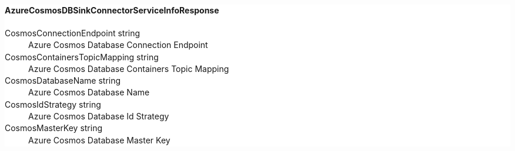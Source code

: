 <h4 id="azurecosmosdbsinkconnectorserviceinforesponse">Azure<wbr>Cosmos<wbr>DBSink<wbr>Connector<wbr>Service<wbr>Info<wbr>Response</h4>



<div>
<pulumi-choosable type="language" values="csharp">
<dl class="resources-properties"><dt class="property-optional"
            title="Optional">
        <span id="cosmosconnectionendpoint_csharp">
<a data-swiftype-name="resource-property" data-swiftype-type="text" href="#cosmosconnectionendpoint_csharp" style="color: inherit; text-decoration: inherit;">Cosmos<wbr>Connection<wbr>Endpoint</a>
</span>
        <span class="property-indicator"></span>
        <span class="property-type">string</span>
    </dt>
    <dd>Azure Cosmos Database Connection Endpoint</dd><dt class="property-optional"
            title="Optional">
        <span id="cosmoscontainerstopicmapping_csharp">
<a data-swiftype-name="resource-property" data-swiftype-type="text" href="#cosmoscontainerstopicmapping_csharp" style="color: inherit; text-decoration: inherit;">Cosmos<wbr>Containers<wbr>Topic<wbr>Mapping</a>
</span>
        <span class="property-indicator"></span>
        <span class="property-type">string</span>
    </dt>
    <dd>Azure Cosmos Database Containers Topic Mapping</dd><dt class="property-optional"
            title="Optional">
        <span id="cosmosdatabasename_csharp">
<a data-swiftype-name="resource-property" data-swiftype-type="text" href="#cosmosdatabasename_csharp" style="color: inherit; text-decoration: inherit;">Cosmos<wbr>Database<wbr>Name</a>
</span>
        <span class="property-indicator"></span>
        <span class="property-type">string</span>
    </dt>
    <dd>Azure Cosmos Database Name</dd><dt class="property-optional"
            title="Optional">
        <span id="cosmosidstrategy_csharp">
<a data-swiftype-name="resource-property" data-swiftype-type="text" href="#cosmosidstrategy_csharp" style="color: inherit; text-decoration: inherit;">Cosmos<wbr>Id<wbr>Strategy</a>
</span>
        <span class="property-indicator"></span>
        <span class="property-type">string</span>
    </dt>
    <dd>Azure Cosmos Database Id Strategy</dd><dt class="property-optional"
            title="Optional">
        <span id="cosmosmasterkey_csharp">
<a data-swiftype-name="resource-property" data-swiftype-type="text" href="#cosmosmasterkey_csharp" style="color: inherit; text-decoration: inherit;">Cosmos<wbr>Master<wbr>Key</a>
</span>
        <span class="property-indicator"></span>
        <span class="property-type">string</span>
    </dt>
    <dd>Azure Cosmos Database Master Key</dd></dl>
</pulumi-choosable>
</div>
